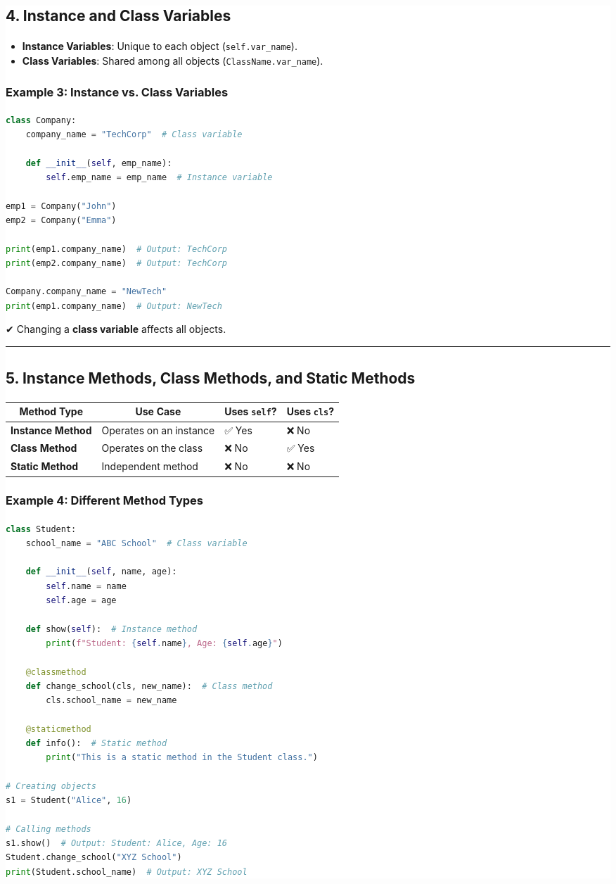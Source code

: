 
## **4. Instance and Class Variables**
- **Instance Variables**: Unique to each object (`self.var_name`).
- **Class Variables**: Shared among all objects (`ClassName.var_name`).

### **Example 3: Instance vs. Class Variables**
```python
class Company:
    company_name = "TechCorp"  # Class variable

    def __init__(self, emp_name):
        self.emp_name = emp_name  # Instance variable

emp1 = Company("John")
emp2 = Company("Emma")

print(emp1.company_name)  # Output: TechCorp
print(emp2.company_name)  # Output: TechCorp

Company.company_name = "NewTech"
print(emp1.company_name)  # Output: NewTech
```
✔ Changing a **class variable** affects all objects.

---

## **5. Instance Methods, Class Methods, and Static Methods**
| Method Type | Use Case | Uses `self`? | Uses `cls`? |
|------------|---------|------------|------------|
| **Instance Method** | Operates on an instance | ✅ Yes | ❌ No |
| **Class Method** | Operates on the class | ❌ No | ✅ Yes |
| **Static Method** | Independent method | ❌ No | ❌ No |

### **Example 4: Different Method Types**
```python
class Student:
    school_name = "ABC School"  # Class variable

    def __init__(self, name, age):
        self.name = name
        self.age = age

    def show(self):  # Instance method
        print(f"Student: {self.name}, Age: {self.age}")

    @classmethod
    def change_school(cls, new_name):  # Class method
        cls.school_name = new_name

    @staticmethod
    def info():  # Static method
        print("This is a static method in the Student class.")

# Creating objects
s1 = Student("Alice", 16)

# Calling methods
s1.show()  # Output: Student: Alice, Age: 16
Student.change_school("XYZ School")
print(Student.school_name)  # Output: XYZ School
```